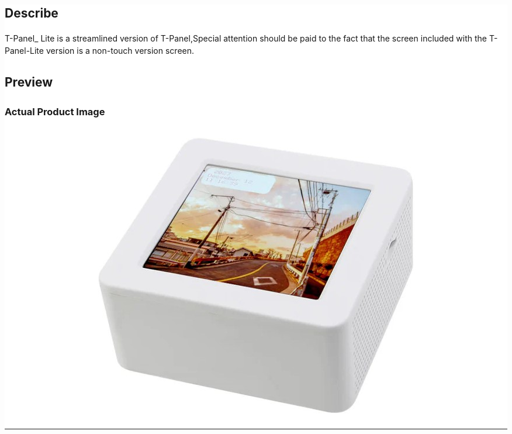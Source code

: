 ## Describe

T-Panel_ Lite is a streamlined version of T-Panel,Special attention should be paid to the fact that the screen included with the T-Panel-Lite version is a non-touch version screen.

## Preview

### Actual Product Image

<p align="center" width="100%">
    <img src="image/12.jpg" alt="">
</p>

---

<p align="center" width="100%">